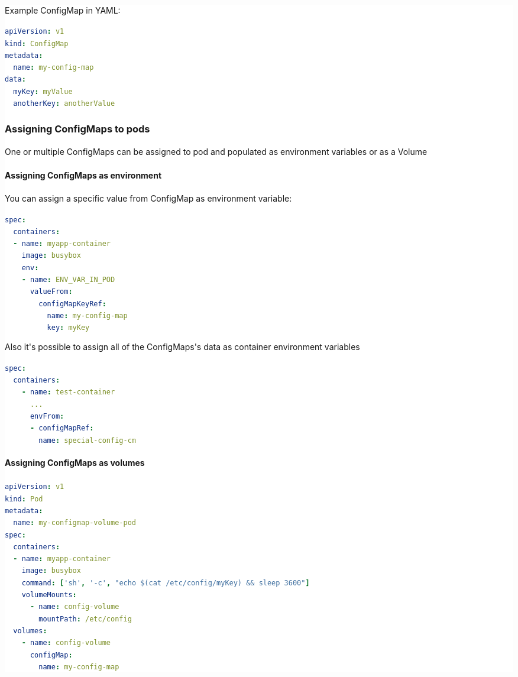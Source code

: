 Example ConfigMap in YAML:

```YAML
apiVersion: v1
kind: ConfigMap
metadata:
  name: my-config-map
data:
  myKey: myValue
  anotherKey: anotherValue
```

### Assigning ConfigMaps to pods

One or multiple ConfigMaps can be assigned to pod and populated as environment variables or as a Volume

#### Assigning ConfigMaps as environment

You can assign a specific value from ConfigMap as environment variable:

```YAML
spec:
  containers:
  - name: myapp-container
    image: busybox
    env:
    - name: ENV_VAR_IN_POD
      valueFrom:
        configMapKeyRef:
          name: my-config-map
          key: myKey
```

Also it's possible to assign all of the ConfigMaps's data as container environment variables

```YAML
spec:
  containers:
    - name: test-container
      ...
      envFrom:
      - configMapRef:
        name: special-config-cm
```


#### Assigning ConfigMaps as volumes

```YAML
apiVersion: v1
kind: Pod
metadata:
  name: my-configmap-volume-pod
spec:
  containers:
  - name: myapp-container
    image: busybox
    command: ['sh', '-c', "echo $(cat /etc/config/myKey) && sleep 3600"]
    volumeMounts:
      - name: config-volume
        mountPath: /etc/config
  volumes:
    - name: config-volume
      configMap:
        name: my-config-map
```
